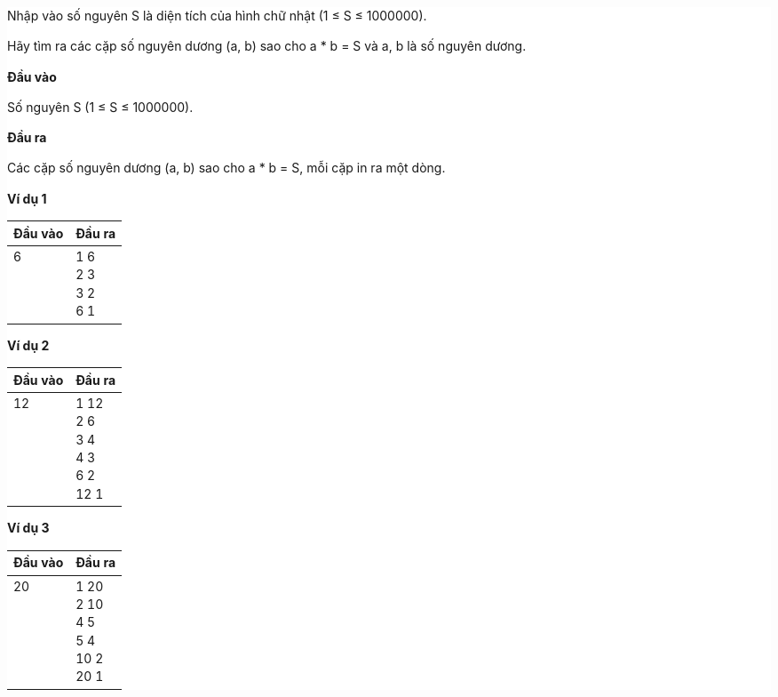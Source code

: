 Nhập vào số nguyên S là diện tích của hình chữ nhật (1 ≤ S ≤ 1000000).<br>

Hãy tìm ra các cặp số nguyên dương (a, b) sao cho a * b = S và a, b là số nguyên dương.

**Đầu vào**

Số nguyên S (1 ≤ S ≤ 1000000).

**Đầu ra**

Các cặp số nguyên dương (a, b) sao cho a * b = S, mỗi cặp in ra một dòng.

**Ví dụ 1**

| Đầu vào | Đầu ra |
| --- | --- |
| 6 | 1 6<br>2 3<br> 3 2<br>6 1 |

**Ví dụ 2**

| Đầu vào | Đầu ra |
| --- | --- |
| 12 | 1 12<br>2 6<br>3 4<br>4 3<br>6 2<br>12 1 |

**Ví dụ 3**

| Đầu vào | Đầu ra |
| --- | --- |
| 20 | 1 20<br>2 10<br>4 5<br>5 4<br>10 2<br>20 1 |

